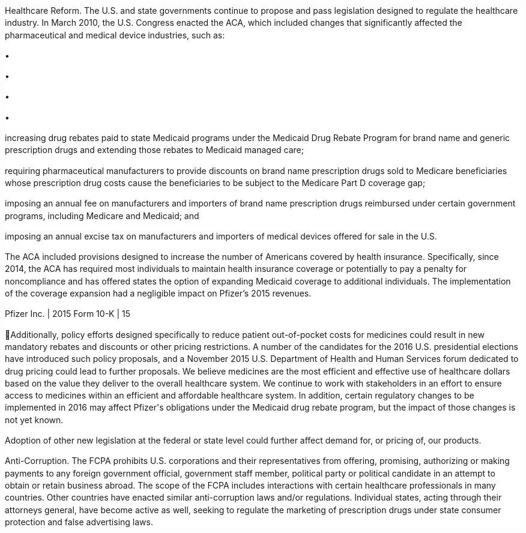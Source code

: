 Healthcare Reform. The U.S. and state governments continue to propose and pass legislation designed to regulate the healthcare industry. In March 2010, the
U.S. Congress enacted the ACA, which included changes that significantly affected the pharmaceutical and medical device industries, such as:

•

•

•

•

increasing drug rebates paid to state Medicaid programs under the Medicaid Drug Rebate Program for brand name and generic prescription drugs and
extending those rebates to Medicaid managed care;

requiring pharmaceutical manufacturers to provide discounts on brand name prescription drugs sold to Medicare beneficiaries whose prescription drug
costs cause the beneficiaries to be subject to the Medicare Part D coverage gap;

imposing an annual fee on manufacturers and importers of brand name prescription drugs reimbursed under certain government programs, including
Medicare and Medicaid; and

imposing an annual excise tax on manufacturers and importers of medical devices offered for sale in the U.S.

The ACA included provisions designed to increase the number of Americans covered by health insurance. Specifically, since 2014, the ACA has required most
individuals to maintain health insurance coverage or potentially to pay a penalty for noncompliance and has offered states the option of expanding Medicaid
coverage to additional individuals. The implementation of the coverage expansion had a negligible impact on Pfizer’s 2015 revenues.

Pfizer Inc. | 2015 Form 10-K | 15

Additionally, policy efforts designed specifically to reduce patient out-of-pocket costs for medicines could result in new mandatory rebates and discounts or other
pricing restrictions. A number of the candidates for the 2016 U.S. presidential elections have introduced such policy proposals, and a November 2015 U.S.
Department of Health and Human Services forum dedicated to drug pricing could lead to further proposals. We believe medicines are the most efficient and
effective use of healthcare dollars based on the value they deliver to the overall healthcare system. We continue to work with stakeholders in an effort to ensure
access to medicines within an efficient and affordable healthcare system. In addition, certain regulatory changes to be implemented in 2016 may affect Pfizer's
obligations under the Medicaid drug rebate program, but the impact of those changes is not yet known.

Adoption of other new legislation at the federal or state level could further affect demand for, or pricing of, our products.

Anti-Corruption. The FCPA prohibits U.S. corporations and their representatives from offering, promising, authorizing or making payments to any foreign
government official, government staff member, political party or political candidate in an attempt to obtain or retain business abroad. The scope of the FCPA
includes interactions with certain healthcare professionals in many countries. Other countries have enacted similar anti-corruption laws and/or regulations.
Individual states, acting through their attorneys general, have become active as well, seeking to regulate the marketing of prescription drugs under state
consumer protection and false advertising laws.
